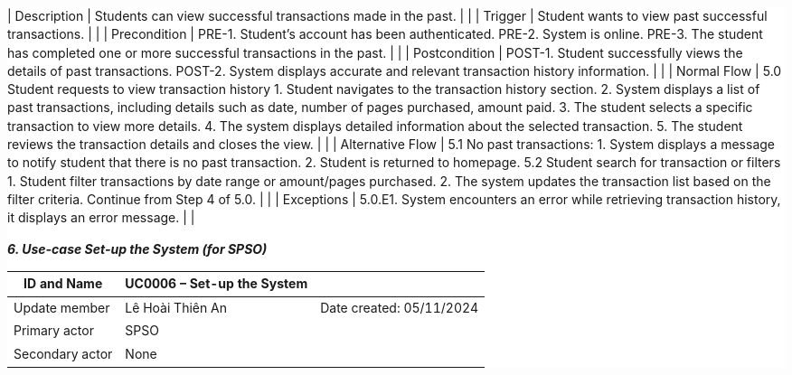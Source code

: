 |     Description           |     Students can view successful transactions made in   the past.                                                                                                                                                                                                                                                                                                                                                                                                                            |                                 |
|     Trigger               |     Student wants to view past successful   transactions.                                                                                                                                                                                                                                                                                                                                                                                                                                    |                                 |
|     Precondition          |     PRE-1. Student’s account has been authenticated.     PRE-2. System is online.     PRE-3. The student has completed one or more   successful transactions in the past.                                                                                                                                                                                                                                                                                                                    |                                 |
|     Postcondition         |     POST-1. Student successfully views the details of   past transactions.     POST-2. System displays accurate and relevant   transaction history information.                                                                                                                                                                                                                                                                                                                              |                                 |
|     Normal Flow           |     5.0   Student requests to view transaction history     1. Student navigates to the transaction history   section.     2. System displays a list of past transactions,   including details such as date, number of pages purchased, amount paid.     3. The student selects a specific transaction to   view more details.     4. The system displays detailed information about   the selected transaction.     5. The student reviews the transaction details and   closes the view.    |                                 |
|     Alternative   Flow    |     5.1 No past   transactions:   1. System displays a   message to notify student that there is no past transaction.    2. Student is   returned to homepage.     5.2 Student search for   transaction or filters     1. Student filter transactions by date range or   amount/pages purchased.     2. The system updates the transaction list based   on the filter criteria.     Continue from Step 4 of 5.0.                                                                             |                                 |
|     Exceptions            |     5.0.E1. System encounters   an error while retrieving transaction history, it displays an error message.                                                                                                                                                                                                                                                                                                                                                                                 |                                 |

**_6. Use-case Set-up the System (for SPSO)_**

|     ID and Name          |     UC0006 – Set-up   the System                                                                                                                                                                                                                                                                                       |                                 |
|--------------------------|------------------------------------------------------------------------------------------------------------------------------------------------------------------------------------------------------------------------------------------------------------------------------------------------------------------------|---------------------------------|
|     Update member        |     Lê Hoài Thiên An                                                                                                                                                                                                                                                                                                   |     Date created: 05/11/2024    |
|     Primary actor        |     SPSO                                                                                                                                                                                                                                                                                                               |                                 |
|     Secondary   actor    |     None                                                                                                                                                                                                                                                                                                               |                                 |